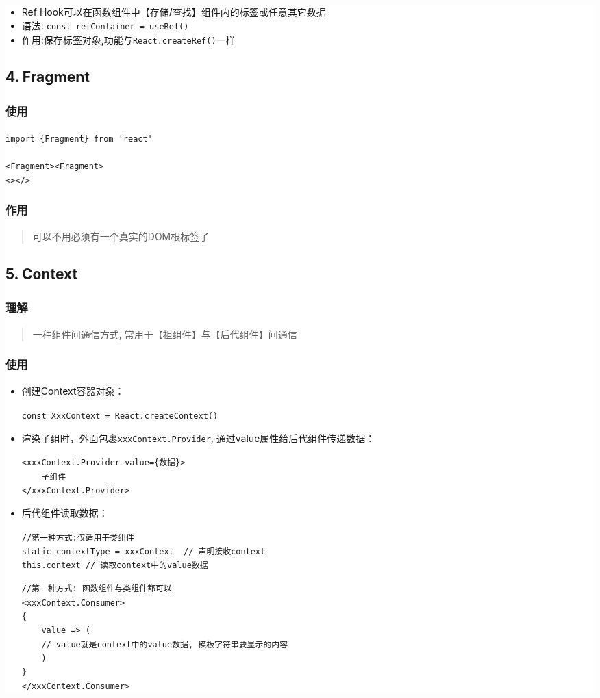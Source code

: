 - Ref Hook可以在函数组件中【存储/查找】组件内的标签或任意其它数据
- 语法: `const refContainer = useRef()`
- 作用:保存标签对象,功能与`React.createRef()`一样



## 4. Fragment

### 使用

	import {Fragment} from 'react'
	
	<Fragment><Fragment>
	<></>

### 作用

> 可以不用必须有一个真实的DOM根标签了



## 5. Context

### 理解

> 一种组件间通信方式, 常用于【祖组件】与【后代组件】间通信

### 使用

- 创建Context容器对象：

  `const XxxContext = React.createContext()  `

- 渲染子组时，外面包裹`xxxContext.Provider`, 通过value属性给后代组件传递数据：

  ```JS
  <xxxContext.Provider value={数据}>
      子组件
  </xxxContext.Provider>
  ```

- 后代组件读取数据：

  ```JS
  //第一种方式:仅适用于类组件 
  static contextType = xxxContext  // 声明接收context
  this.context // 读取context中的value数据
  ```
  
  ```JS
  //第二种方式: 函数组件与类组件都可以
  <xxxContext.Consumer>
  {
      value => ( 
      // value就是context中的value数据, 模板字符串要显示的内容
      )
  }
  </xxxContext.Consumer>
  ```

